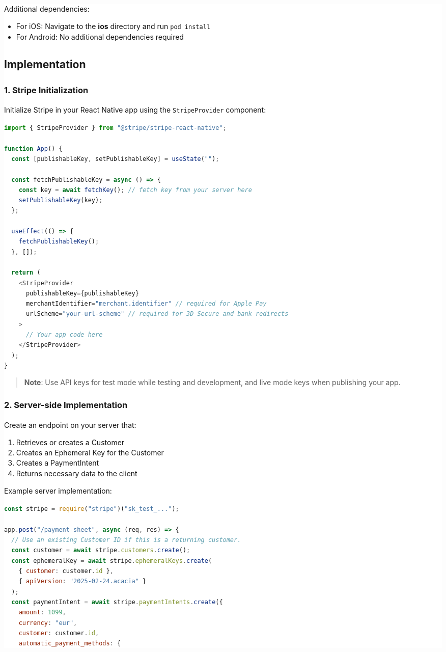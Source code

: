 Additional dependencies:

- For iOS: Navigate to the **ios** directory and run `pod install`
- For Android: No additional dependencies required

## Implementation

### 1. Stripe Initialization

Initialize Stripe in your React Native app using the `StripeProvider` component:

```javascript
import { StripeProvider } from "@stripe/stripe-react-native";

function App() {
  const [publishableKey, setPublishableKey] = useState("");

  const fetchPublishableKey = async () => {
    const key = await fetchKey(); // fetch key from your server here
    setPublishableKey(key);
  };

  useEffect(() => {
    fetchPublishableKey();
  }, []);

  return (
    <StripeProvider
      publishableKey={publishableKey}
      merchantIdentifier="merchant.identifier" // required for Apple Pay
      urlScheme="your-url-scheme" // required for 3D Secure and bank redirects
    >
      // Your app code here
    </StripeProvider>
  );
}
```

> **Note**: Use API keys for test mode while testing and development, and live mode keys when publishing your app.

### 2. Server-side Implementation

Create an endpoint on your server that:

1. Retrieves or creates a Customer
2. Creates an Ephemeral Key for the Customer
3. Creates a PaymentIntent
4. Returns necessary data to the client

Example server implementation:

```javascript
const stripe = require("stripe")("sk_test_...");

app.post("/payment-sheet", async (req, res) => {
  // Use an existing Customer ID if this is a returning customer.
  const customer = await stripe.customers.create();
  const ephemeralKey = await stripe.ephemeralKeys.create(
    { customer: customer.id },
    { apiVersion: "2025-02-24.acacia" }
  );
  const paymentIntent = await stripe.paymentIntents.create({
    amount: 1099,
    currency: "eur",
    customer: customer.id,
    automatic_payment_methods: {
```